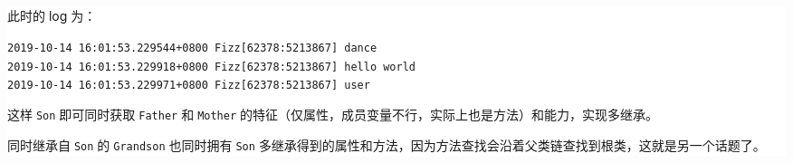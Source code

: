 此时的 log 为：

```
2019-10-14 16:01:53.229544+0800 Fizz[62378:5213867] dance
2019-10-14 16:01:53.229918+0800 Fizz[62378:5213867] hello world
2019-10-14 16:01:53.229971+0800 Fizz[62378:5213867] user
```

这样 `Son` 即可同时获取 `Father` 和 `Mother` 的特征（仅属性，成员变量不行，实际上也是方法）和能力，实现多继承。

同时继承自 `Son` 的 `Grandson` 也同时拥有 `Son` 多继承得到的属性和方法，因为方法查找会沿着父类链查找到根类，这就是另一个话题了。
